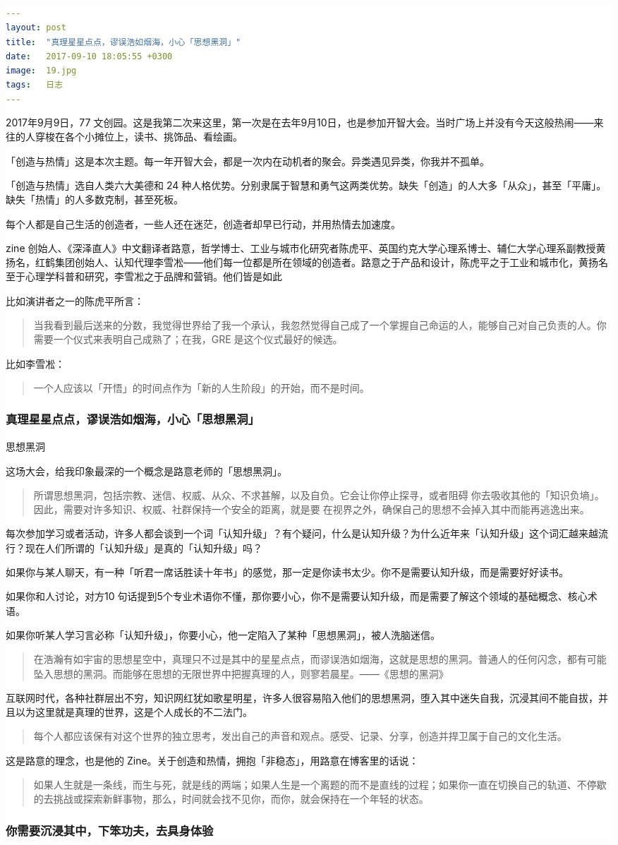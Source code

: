 ```yaml
---
layout: post
title:  "真理星星点点，谬误浩如烟海，小心「思想黑洞」"
date:   2017-09-10 18:05:55 +0300
image:  19.jpg
tags:   日志
---
```


2017年9月9日，77 文创园。这是我第二次来这里，第一次是在去年9月10日，也是参加开智大会。当时广场上并没有今天这般热闹——来往的人穿梭在各个小摊位上，读书、挑饰品、看绘画。

「创造与热情」这是本次主题。每一年开智大会，都是一次内在动机者的聚会。异类遇见异类，你我并不孤单。

「创造与热情」选自人类六大美德和 24 种人格优势。分别隶属于智慧和勇气这两类优势。缺失「创造」的人大多「从众」，甚至「平庸」。缺失「热情」的人多数克制，甚至死板。

每个人都是自己生活的创造者，一些人还在迷茫，创造者却早已行动，并用热情去加速度。

zine 创始人、《深泽直人》中文翻译者路意，哲学博士、工业与城市化研究者陈虎平、英国约克大学心理系博士、辅仁大学心理系副教授黄扬名，红鹤集团创始人、认知代理李雪凇——他们每一位都是所在领域的创造者。路意之于产品和设计，陈虎平之于工业和城市化，黄扬名至于心理学科普和研究，李雪凇之于品牌和营销。他们皆是如此

比如演讲者之一的陈虎平所言：

> 当我看到最后送来的分数，我觉得世界给了我一个承认，我忽然觉得自己成了一个掌握自己命运的人，能够自己对自己负责的人。你需要一个仪式来表明自己成熟了；在我，GRE 是这个仪式最好的候选。

比如李雪凇：

> 一个人应该以「开悟」的时间点作为「新的人生阶段」的开始，而不是时间。

### 真理星星点点，谬误浩如烟海，小心「思想黑洞」

思想黑洞

这场大会，给我印象最深的一个概念是路意老师的「思想黑洞」。

> 所谓思想黑洞，包括宗教、迷信、权威、从众、不求甚解，以及自负。它会让你停止探寻，或者阻碍 你去吸收其他的「知识负墒」。因此，需要对许多知识、权威、社群保持一个安全的距离，就是要 在视界之外，确保自己的思想不会掉入其中而能再逃逸出来。

每次参加学习或者活动，许多人都会谈到一个词「认知升级」？有个疑问，什么是认知升级？为什么近年来「认知升级」这个词汇越来越流行？现在人们所谓的「认知升级」是真的「认知升级」吗？

如果你与某人聊天，有一种「听君一席话胜读十年书」的感觉，那一定是你读书太少。你不是需要认知升级，而是需要好好读书。

如果你和人讨论，对方10 句话提到5个专业术语你不懂，那你要小心，你不是需要认知升级，而是需要了解这个领域的基础概念、核心术语。

如果你听某人学习言必称「认知升级」，你要小心，他一定陷入了某种「思想黑洞」，被人洗脑迷信。

> 在浩瀚有如宇宙的思想星空中，真理只不过是其中的星星点点，而谬误浩如烟海，这就是思想的黑洞。普通人的任何闪念，都有可能坠入思想的黑洞。而能够在思想的无限世界中把握真理的人，则寥若晨星。——《思想的黑洞》

互联网时代，各种社群层出不穷，知识网红犹如歌星明星，许多人很容易陷入他们的思想黑洞，堕入其中迷失自我，沉浸其间不能自拔，并且以为这里就是真理的世界，这是个人成长的不二法门。

> 每个人都应该保有对这个世界的独立思考，发出自己的声音和观点。感受、记录、分享，创造并捍卫属于自己的文化生活。

这是路意的理念，也是他的 Zine。关于创造和热情，拥抱「非稳态」，用路意在博客里的话说：

> 如果人生就是一条线，而生与死，就是线的两端；如果人生是一个离题的而不是直线的过程；如果你一直在切换自己的轨道、不停歇的去挑战或探索新鲜事物，那么，时间就会找不见你，而你，就会保持在一个年轻的状态。

### 你需要沉浸其中，下笨功夫，去具身体验

